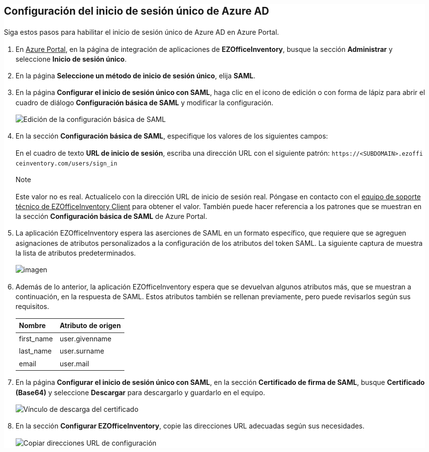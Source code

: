 ## <a name="configure-azure-ad-sso"></a>Configuración del inicio de sesión único de Azure AD

Siga estos pasos para habilitar el inicio de sesión único de Azure AD en Azure Portal.

1. En [Azure Portal](https://portal.azure.com/), en la página de integración de aplicaciones de **EZOfficeInventory**, busque la sección **Administrar** y seleccione **Inicio de sesión único**.
1. En la página **Seleccione un método de inicio de sesión único**, elija **SAML**.
1. En la página **Configurar el inicio de sesión único con SAML**, haga clic en el icono de edición o con forma de lápiz para abrir el cuadro de diálogo **Configuración básica de SAML** y modificar la configuración.

   ![Edición de la configuración básica de SAML](common/edit-urls.png)

1. En la sección **Configuración básica de SAML**, especifique los valores de los siguientes campos:

    En el cuadro de texto **URL de inicio de sesión**, escriba una dirección URL con el siguiente patrón: `https://<SUBDOMAIN>.ezofficeinventory.com/users/sign_in`

    > [!NOTE]
    > Este valor no es real. Actualícelo con la dirección URL de inicio de sesión real. Póngase en contacto con el [equipo de soporte técnico de EZOfficeInventory Client](mailto:support@ezofficeinventory.com) para obtener el valor. También puede hacer referencia a los patrones que se muestran en la sección **Configuración básica de SAML** de Azure Portal.

1. La aplicación EZOfficeInventory espera las aserciones de SAML en un formato específico, que requiere que se agreguen asignaciones de atributos personalizados a la configuración de los atributos del token SAML. La siguiente captura de muestra la lista de atributos predeterminados.

    ![imagen](common/default-attributes.png)

1. Además de lo anterior, la aplicación EZOfficeInventory espera que se devuelvan algunos atributos más, que se muestran a continuación, en la respuesta de SAML. Estos atributos también se rellenan previamente, pero puede revisarlos según sus requisitos.

    | Nombre | Atributo de origen|
    | ---------------| --------------- |
    | first_name | user.givenname |
    | last_name | user.surname |
    | email | user.mail |

1. En la página **Configurar el inicio de sesión único con SAML**, en la sección **Certificado de firma de SAML**, busque **Certificado (Base64)** y seleccione **Descargar** para descargarlo y guardarlo en el equipo.

    ![Vínculo de descarga del certificado](common/certificatebase64.png)

1. En la sección **Configurar EZOfficeInventory**, copie las direcciones URL adecuadas según sus necesidades.

    ![Copiar direcciones URL de configuración](common/copy-configuration-urls.png)

